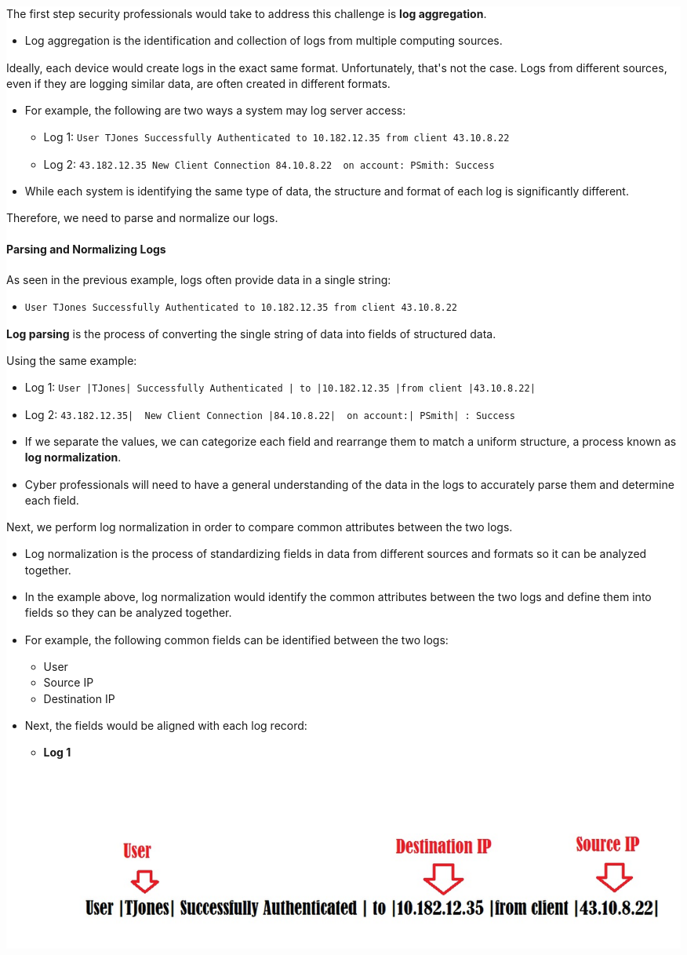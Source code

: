 The first step security professionals would take to address this challenge is **log aggregation**.

-  Log aggregation is the identification and collection of logs from multiple computing sources.

Ideally, each device would create logs in the exact same format. Unfortunately, that's not the case. Logs from different sources, even if they are logging similar data, are often created in different formats.

- For example, the following are two ways a system may log server access:
  
  - Log 1: `User TJones Successfully Authenticated to 10.182.12.35 from client 43.10.8.22` 

  - Log 2: `43.182.12.35 New Client Connection 84.10.8.22  on account: PSmith: Success`
     
- While each system is identifying the same type of data, the structure and format of each log is significantly different.

Therefore, we need to parse and normalize our logs.

#### Parsing and Normalizing Logs

As seen in the previous example, logs often provide data in a single string:
    
 - `User TJones Successfully Authenticated to 10.182.12.35 from client 43.10.8.22`
            
**Log parsing** is the process of converting the single string of data into fields of structured data.

Using the same example: 

- Log 1:  `User |TJones| Successfully Authenticated | to |10.182.12.35 |from client |43.10.8.22|`


- Log 2: `43.182.12.35|  New Client Connection |84.10.8.22|  on account:| PSmith| : Success`
    
- If we separate the values, we can categorize each field and rearrange them to match a uniform structure, a process known as **log normalization**.

- Cyber professionals will need to have a general understanding of the data in the logs to accurately parse them and determine each field.    
        
      
Next, we perform log normalization in order to compare common attributes between the two logs.

- Log normalization is the process of standardizing fields in data from different sources and formats so it can be analyzed together.

- In the example above, log normalization would identify the common attributes between the two logs and define them into fields so they can be analyzed together.

- For example, the following common fields can be identified between the two logs:
  - User
  - Source IP
  - Destination IP

- Next, the fields would be aligned with each log record:
    
  - **Log 1**    
      
      ![log1](./Images/log1.jpg)
